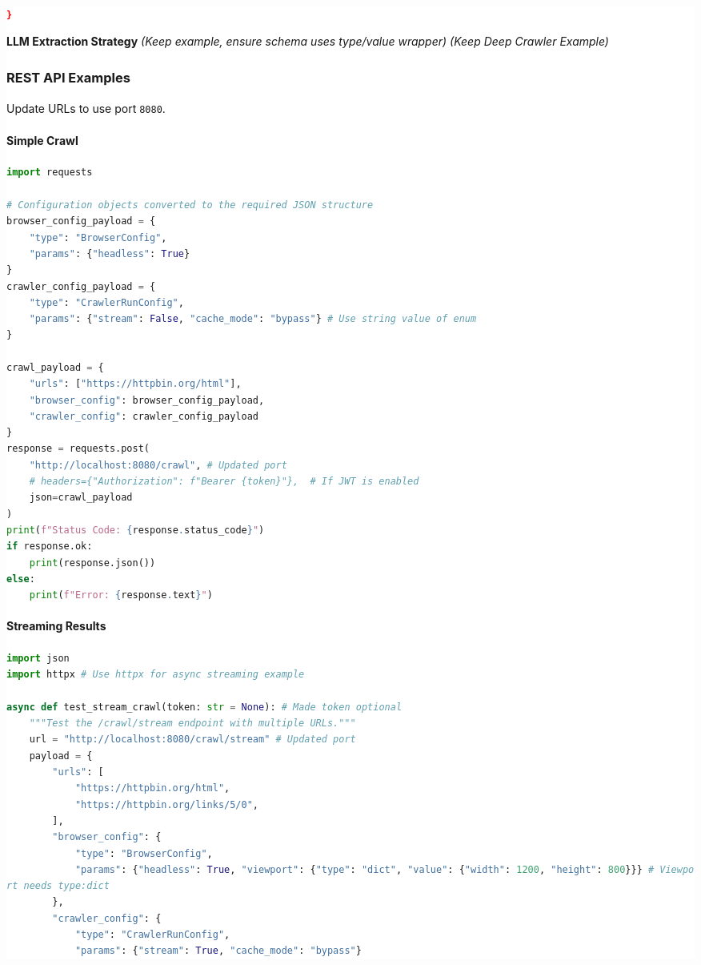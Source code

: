 ```json
}
```

**LLM Extraction Strategy** *(Keep example, ensure schema uses type/value wrapper)*
*(Keep Deep Crawler Example)*

### REST API Examples

Update URLs to use port `8080`.

#### Simple Crawl

```python
import requests

# Configuration objects converted to the required JSON structure
browser_config_payload = {
    "type": "BrowserConfig",
    "params": {"headless": True}
}
crawler_config_payload = {
    "type": "CrawlerRunConfig",
    "params": {"stream": False, "cache_mode": "bypass"} # Use string value of enum
}

crawl_payload = {
    "urls": ["https://httpbin.org/html"],
    "browser_config": browser_config_payload,
    "crawler_config": crawler_config_payload
}
response = requests.post(
    "http://localhost:8080/crawl", # Updated port
    # headers={"Authorization": f"Bearer {token}"},  # If JWT is enabled
    json=crawl_payload
)
print(f"Status Code: {response.status_code}")
if response.ok:
    print(response.json())
else:
    print(f"Error: {response.text}")

```

#### Streaming Results

```python
import json
import httpx # Use httpx for async streaming example

async def test_stream_crawl(token: str = None): # Made token optional
    """Test the /crawl/stream endpoint with multiple URLs."""
    url = "http://localhost:8080/crawl/stream" # Updated port
    payload = {
        "urls": [
            "https://httpbin.org/html",
            "https://httpbin.org/links/5/0",
        ],
        "browser_config": {
            "type": "BrowserConfig",
            "params": {"headless": True, "viewport": {"type": "dict", "value": {"width": 1200, "height": 800}}} # Viewport needs type:dict
        },
        "crawler_config": {
            "type": "CrawlerRunConfig",
            "params": {"stream": True, "cache_mode": "bypass"}
```